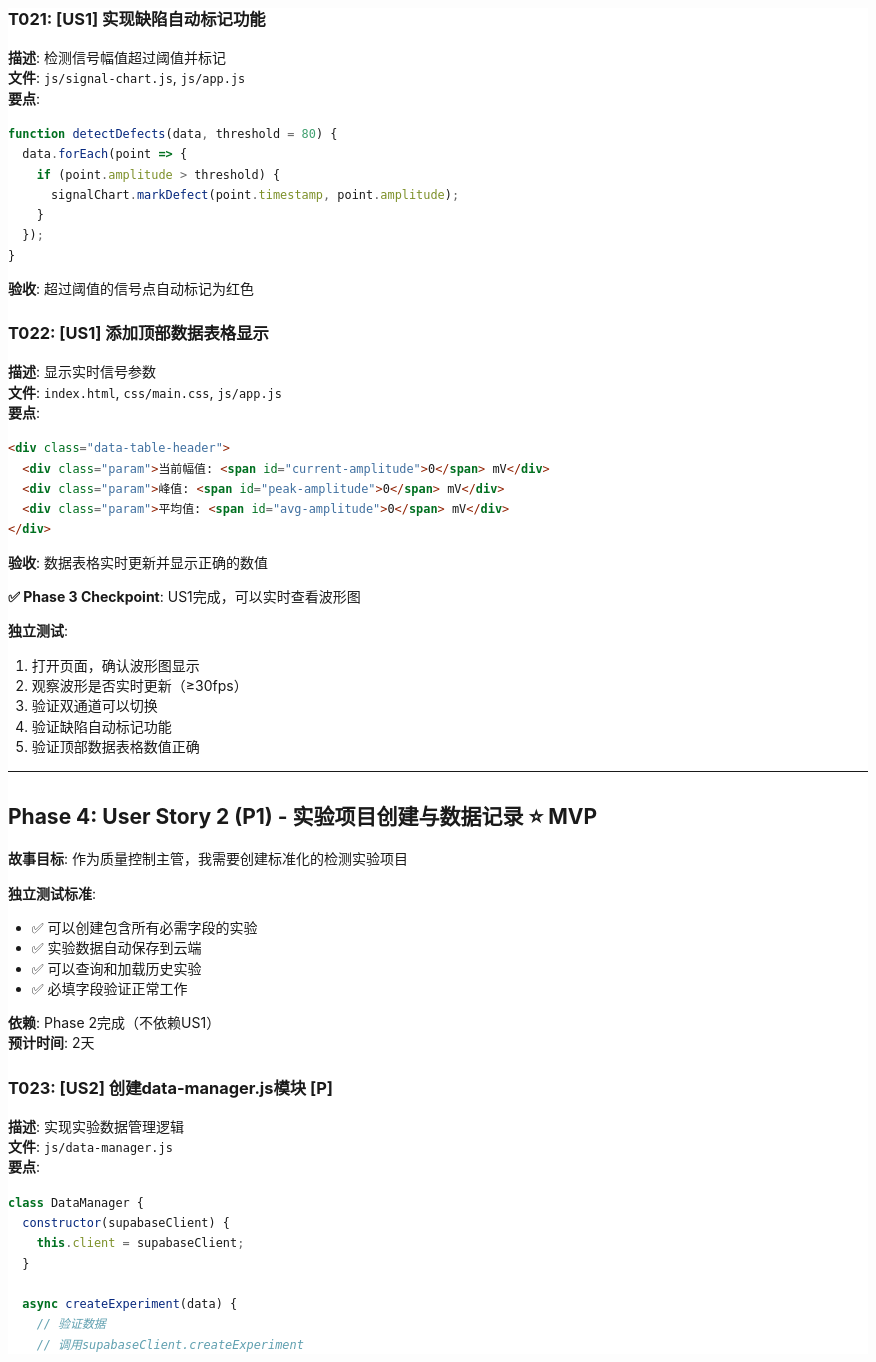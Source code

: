 ### T021: [US1] 实现缺陷自动标记功能
**描述**: 检测信号幅值超过阈值并标记  
**文件**: `js/signal-chart.js`, `js/app.js`  
**要点**:
```javascript
function detectDefects(data, threshold = 80) {
  data.forEach(point => {
    if (point.amplitude > threshold) {
      signalChart.markDefect(point.timestamp, point.amplitude);
    }
  });
}
```
**验收**: 超过阈值的信号点自动标记为红色

### T022: [US1] 添加顶部数据表格显示
**描述**: 显示实时信号参数  
**文件**: `index.html`, `css/main.css`, `js/app.js`  
**要点**:
```html
<div class="data-table-header">
  <div class="param">当前幅值: <span id="current-amplitude">0</span> mV</div>
  <div class="param">峰值: <span id="peak-amplitude">0</span> mV</div>
  <div class="param">平均值: <span id="avg-amplitude">0</span> mV</div>
</div>
```
**验收**: 数据表格实时更新并显示正确的数值

**✅ Phase 3 Checkpoint**: US1完成，可以实时查看波形图

**独立测试**:
1. 打开页面，确认波形图显示
2. 观察波形是否实时更新（≥30fps）
3. 验证双通道可以切换
4. 验证缺陷自动标记功能
5. 验证顶部数据表格数值正确

---

## Phase 4: User Story 2 (P1) - 实验项目创建与数据记录 ⭐ MVP

**故事目标**: 作为质量控制主管，我需要创建标准化的检测实验项目

**独立测试标准**:
- ✅ 可以创建包含所有必需字段的实验
- ✅ 实验数据自动保存到云端
- ✅ 可以查询和加载历史实验
- ✅ 必填字段验证正常工作

**依赖**: Phase 2完成（不依赖US1）  
**预计时间**: 2天

### T023: [US2] 创建data-manager.js模块 [P]
**描述**: 实现实验数据管理逻辑  
**文件**: `js/data-manager.js`  
**要点**:
```javascript
class DataManager {
  constructor(supabaseClient) {
    this.client = supabaseClient;
  }
  
  async createExperiment(data) {
    // 验证数据
    // 调用supabaseClient.createExperiment
```